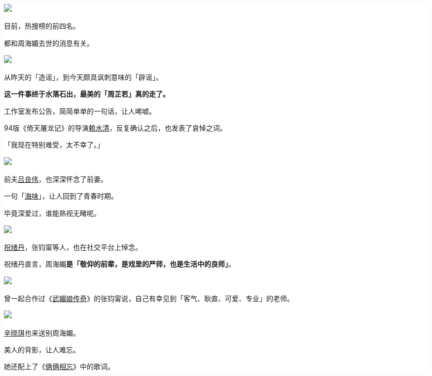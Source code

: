 ![](https://proxy-prod.omnivore-image-cache.app/1080x1010,sKPpdgTdEhPgUFj9dNZJcZFX6ECkNloX_3Rq6wb0tsNI/https://picx.zhimg.com/50/v2-acf9c0708bd325befe3aa8dcc7a2b467_720w.jpg?source=2c26e567)

 目前，热搜榜的前四名。

都和周海媚去世的消息有关。

![](https://proxy-prod.omnivore-image-cache.app/1080x506,sLxaEOKmuJGtLw4JBTZ8G6LoCjEtKxPgeDv_Lvz5nPvk/https://picx.zhimg.com/50/v2-6de2a5615ce1f5019b4886d69113fdab_720w.jpg?source=2c26e567)

从昨天的「造谣」，到今天颇具讽刺意味的「辟谣」。

**这一件事终于水落石出，最美的「周芷若」真的走了。**

工作室发布公告，简简单单的一句话，让人唏嘘。

94版《倚天屠龙记》的导演[赖水清](https://www.zhihu.com/search?q=%E8%B5%96%E6%B0%B4%E6%B8%85&search%5Fsource=Entity&hybrid%5Fsearch%5Fsource=Entity&hybrid%5Fsearch%5Fextra=%7B%22sourceType%22%3A%22answer%22%2C%22sourceId%22%3A3323458494%7D)，反复确认之后，也发表了哀悼之词。

「我现在特别难受，太不幸了。」 

![](https://proxy-prod.omnivore-image-cache.app/640x480,sD2rLb2Dn_3Lo9wTq0ov814Hf7NDxRVQENbYSXlo5hQM/https://picx.zhimg.com/50/v2-78a8d2836bfa7e7167823bf076331ad0_720w.jpg?source=2c26e567)

前夫[吕良伟](https://www.zhihu.com/search?q=%E5%90%95%E8%89%AF%E4%BC%9F&search%5Fsource=Entity&hybrid%5Fsearch%5Fsource=Entity&hybrid%5Fsearch%5Fextra=%7B%22sourceType%22%3A%22answer%22%2C%22sourceId%22%3A3323458494%7D)，也深深怀念了前妻。

一句「[海味](https://www.zhihu.com/search?q=%E6%B5%B7%E5%91%B3&search%5Fsource=Entity&hybrid%5Fsearch%5Fsource=Entity&hybrid%5Fsearch%5Fextra=%7B%22sourceType%22%3A%22answer%22%2C%22sourceId%22%3A3323458494%7D)」，让人回到了青春时期。

毕竟深爱过，谁能熟视无睹呢。

![](https://proxy-prod.omnivore-image-cache.app/1080x1062,snszuPEd7V2Nic5YMmVUwYFIr89VoFpD6WJRg87lfAoM/https://picx.zhimg.com/50/v2-a92597bd263a586cf4ba7b64e37018cc_720w.jpg?source=2c26e567)

[祝绪丹](https://www.zhihu.com/search?q=%E7%A5%9D%E7%BB%AA%E4%B8%B9&search%5Fsource=Entity&hybrid%5Fsearch%5Fsource=Entity&hybrid%5Fsearch%5Fextra=%7B%22sourceType%22%3A%22answer%22%2C%22sourceId%22%3A3323458494%7D)，张钧甯等人，也在社交平台上悼念。

祝绪丹直言，周海媚**是「敬仰的前辈，是戏里的严师，也是生活中的良师」**。

![](https://proxy-prod.omnivore-image-cache.app/1080x373,sAII-yLNIN5gSTjRWMA1olHljxupXcFpPHKOeL1lnPpU/https://pic1.zhimg.com/50/v2-891f7c8bd7a321c6dfbfe8e57b89a711_720w.jpg?source=2c26e567)

曾一起合作过《[武媚娘传奇](https://www.zhihu.com/search?q=%E6%AD%A6%E5%AA%9A%E5%A8%98%E4%BC%A0%E5%A5%87&search%5Fsource=Entity&hybrid%5Fsearch%5Fsource=Entity&hybrid%5Fsearch%5Fextra=%7B%22sourceType%22%3A%22answer%22%2C%22sourceId%22%3A3323458494%7D)》的张钧甯说，自己有幸见到「客气、耿直、可爱、专业」的老师。

![](https://proxy-prod.omnivore-image-cache.app/1080x742,sCFyb2dffMhLFaDWpj-pIqCURpx2Imffq9ZdN53oFehg/https://pic1.zhimg.com/50/v2-16df6fc9243fa81f1453c662c575ca7d_720w.jpg?source=2c26e567)

[辛晓琪](https://www.zhihu.com/search?q=%E8%BE%9B%E6%99%93%E7%90%AA&search%5Fsource=Entity&hybrid%5Fsearch%5Fsource=Entity&hybrid%5Fsearch%5Fextra=%7B%22sourceType%22%3A%22answer%22%2C%22sourceId%22%3A3323458494%7D)也来送别周海媚。

美人的背影，让人难忘。

她还配上了《[俩俩相忘](https://www.zhihu.com/search?q=%E4%BF%A9%E4%BF%A9%E7%9B%B8%E5%BF%98&search%5Fsource=Entity&hybrid%5Fsearch%5Fsource=Entity&hybrid%5Fsearch%5Fextra=%7B%22sourceType%22%3A%22answer%22%2C%22sourceId%22%3A3323458494%7D)》中的歌词。
